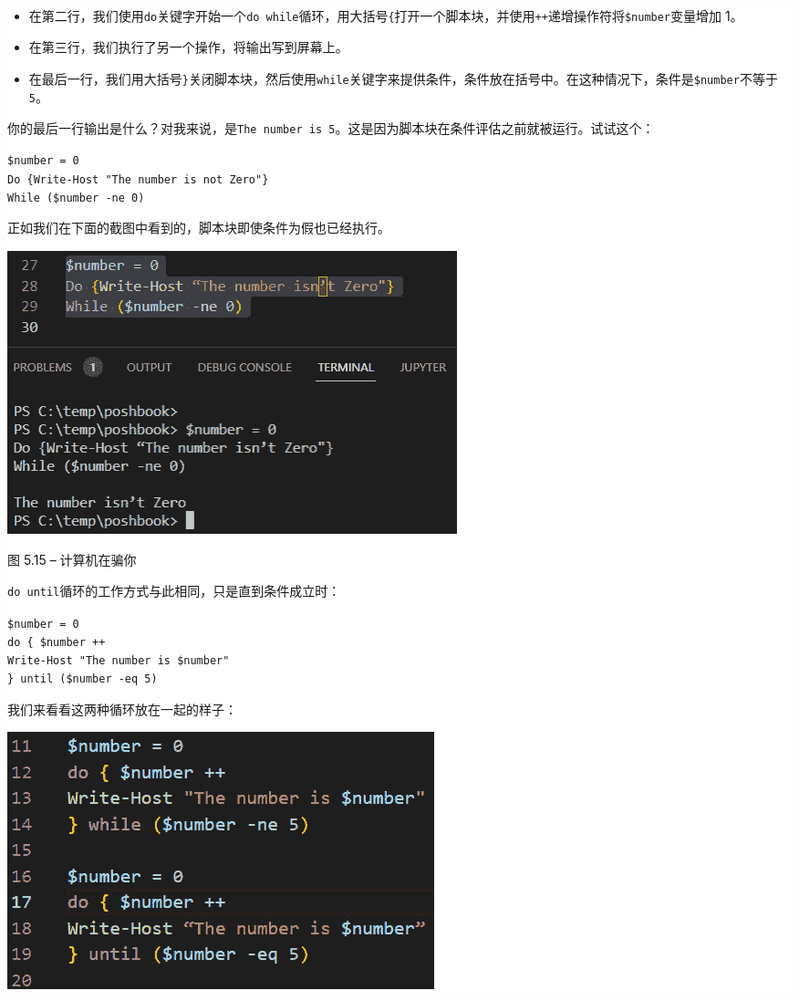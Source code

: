 +   在第二行，我们使用`do`关键字开始一个`do while`循环，用大括号`{`打开一个脚本块，并使用`++`递增操作符将`$number`变量增加 1。

+   在第三行，我们执行了另一个操作，将输出写到屏幕上。

+   在最后一行，我们用大括号`}`关闭脚本块，然后使用`while`关键字来提供条件，条件放在括号中。在这种情况下，条件是`$number`不等于`5`。

你的最后一行输出是什么？对我来说，是`The number is 5`。这是因为脚本块在条件评估之前就被运行。试试这个：

```
$number = 0
Do {Write-Host "The number is not Zero"}
While ($number -ne 0)
```

正如我们在下面的截图中看到的，脚本块即使条件为假也已经执行。

![图 5.15 – 计算机在骗你](img/B17600_05_15.jpg)

图 5.15 – 计算机在骗你

`do until`循环的工作方式与此相同，只是直到条件成立时：

```
$number = 0
do { $number ++
Write-Host "The number is $number"
} until ($number -eq 5)
```

我们来看看这两种循环放在一起的样子：

![图 5.16 – do while 和 do until](img/B17600_05_16.jpg)

